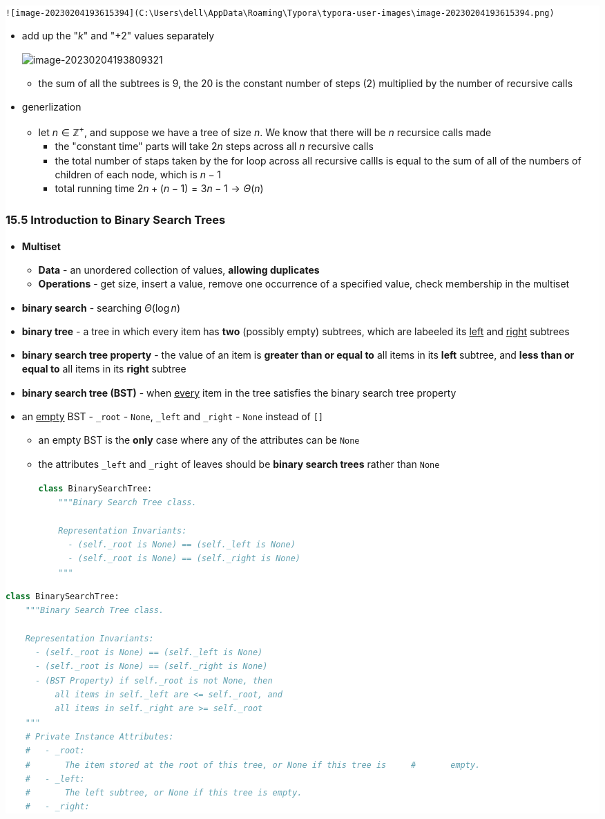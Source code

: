     ![image-20230204193615394](C:\Users\dell\AppData\Roaming\Typora\typora-user-images\image-20230204193615394.png)

  - add up the "$k$" and "$+2$" values separately

    ![image-20230204193809321](C:\Users\dell\AppData\Roaming\Typora\typora-user-images\image-20230204193809321.png)

    - the sum of all the subtrees is $9$, the $20$ is the constant number of steps $(2)$ multiplied by the number of recursive calls

  - generlization

    - let $n\in \mathbb{Z}^+$, and suppose we have a tree of size $n$. We know that there will be $n$ recursice calls made
      - the "constant time" parts will take $2n$ steps across all $n$ recursive calls
      - the total number of staps taken by the for loop across all recursive callls is equal to the sum of all of the numbers of children of each node, which is $n-1$
      - total running time $2n+(n-1)=3n-1 \to \Theta(n)$

### 15.5 Introduction to Binary Search Trees

- **Multiset**
  - **Data** - an unordered collection of values, **allowing duplicates**
  - **Operations** - get size, insert a value, remove one occurrence of a specified value, check membership in the multiset

- **binary search** - searching $\Theta(\log n)$

- **binary tree** - a tree in which every item has **two** (possibly empty) subtrees, which are labeeled its <u>left</u> and <u>right</u> subtrees
- **binary search tree property** - the value of an item is **greater than or equal to** all items in its **left** subtree, and **less than or equal to** all items in its **right** subtree

- **binary search tree (BST)** - when <u>every</u> item in the tree satisfies the binary search tree property

- an <u>empty</u> BST - `_root` - `None`, `_left` and `_right`  - `None` instead of `[]`

  - an empty BST is the **only** case where any of the attributes can be `None`

  - the attributes `_left` and `_right` of leaves should be **binary search trees** rather than `None`

    ```py
    class BinarySearchTree:
        """Binary Search Tree class.
    
        Representation Invariants:
          - (self._root is None) == (self._left is None)
          - (self._root is None) == (self._right is None)
        """
    ```

```py
class BinarySearchTree:
    """Binary Search Tree class.

    Representation Invariants:
      - (self._root is None) == (self._left is None)
      - (self._root is None) == (self._right is None)
      - (BST Property) if self._root is not None, then
          all items in self._left are <= self._root, and
          all items in self._right are >= self._root
    """
    # Private Instance Attributes:
    #   - _root:
    #       The item stored at the root of this tree, or None if this tree is 	  #		  empty.
    #   - _left:
    #       The left subtree, or None if this tree is empty.
    #   - _right:
```